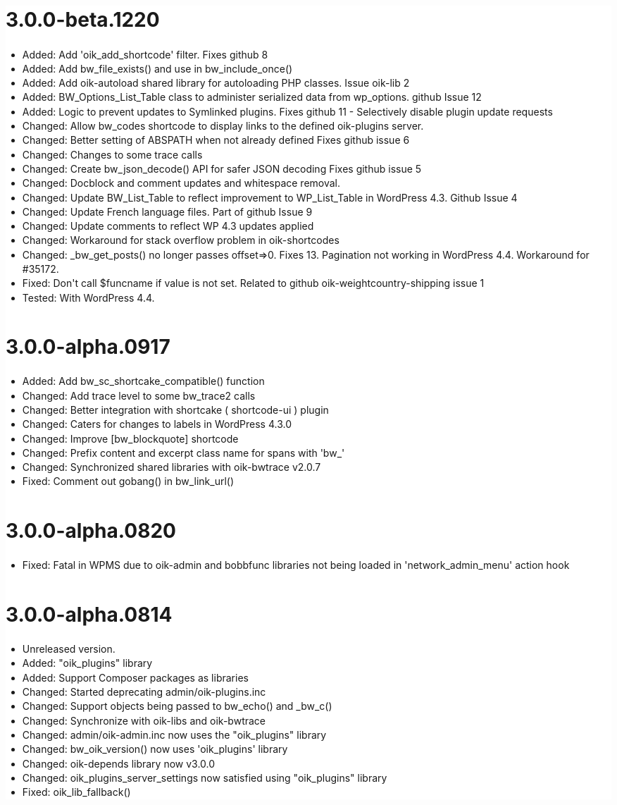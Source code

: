 # 3.0.0-beta.1220 
* Added: Add 'oik_add_shortcode' filter.  Fixes github 8
* Added: Add bw_file_exists() and use in bw_include_once()
* Added: Add oik-autoload shared library for autoloading PHP classes. Issue oik-lib 2
* Added: BW_Options_List_Table class to administer serialized data from wp_options. github Issue 12
* Added: Logic to prevent updates to Symlinked plugins. Fixes github 11 - Selectively disable plugin update requests
* Changed: Allow bw_codes shortcode to display links to the defined oik-plugins server.
* Changed: Better setting of ABSPATH when not already defined  Fixes github issue 6
* Changed: Changes to some trace calls
* Changed: Create bw_json_decode() API for safer JSON decoding  Fixes github issue 5
* Changed: Docblock and comment updates and whitespace removal.
* Changed: Update BW_List_Table to reflect improvement to WP_List_Table in WordPress 4.3. Github Issue 4
* Changed: Update French language files. Part of github Issue 9
* Changed: Update comments to reflect WP 4.3 updates applied
* Changed: Workaround for stack overflow problem in oik-shortcodes
* Changed: _bw_get_posts() no longer passes offset=>0. Fixes 13. Pagination not working in WordPress 4.4. Workaround for #35172.
* Fixed: Don't call $funcname if value is not set. Related to github oik-weightcountry-shipping issue 1
* Tested: With WordPress 4.4.

# 3.0.0-alpha.0917 
* Added: Add bw_sc_shortcake_compatible() function
* Changed: Add trace level to some bw_trace2 calls
* Changed: Better integration with shortcake ( shortcode-ui ) plugin
* Changed: Caters for changes to labels in WordPress 4.3.0
* Changed: Improve [bw_blockquote] shortcode
* Changed: Prefix content and excerpt class name for spans with 'bw_'
* Changed: Synchronized shared libraries with oik-bwtrace v2.0.7
* Fixed: Comment out gobang() in bw_link_url()

# 3.0.0-alpha.0820 
* Fixed: Fatal in WPMS due to oik-admin and bobbfunc libraries not being loaded in 'network_admin_menu' action hook

# 3.0.0-alpha.0814 
* Unreleased version.
* Added: "oik_plugins" library
* Added: Support Composer packages as libraries
* Changed: Started deprecating admin/oik-plugins.inc
* Changed: Support objects being passed to bw_echo() and _bw_c()
* Changed: Synchronize with oik-libs and oik-bwtrace
* Changed: admin/oik-admin.inc now uses the "oik_plugins" library
* Changed: bw_oik_version() now uses 'oik_plugins' library
* Changed: oik-depends library now v3.0.0
* Changed: oik_plugins_server_settings now satisfied using "oik_plugins" library
* Fixed: oik_lib_fallback()
